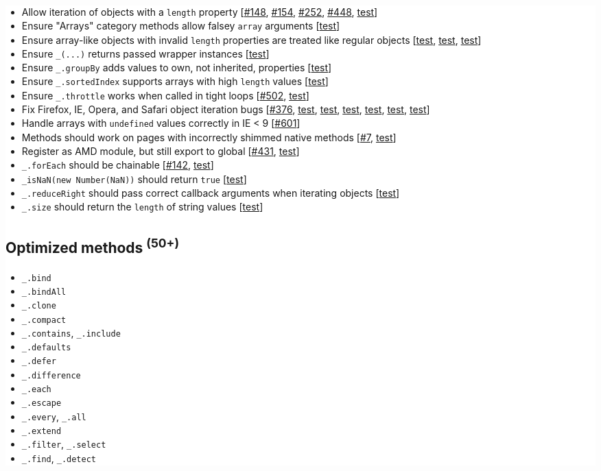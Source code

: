  * Allow iteration of objects with a `length` property [[#148](https://github.com/documentcloud/underscore/issues/148), [#154](https://github.com/documentcloud/underscore/issues/154), [#252](https://github.com/documentcloud/underscore/issues/252), [#448](https://github.com/documentcloud/underscore/issues/448), [test](https://github.com/bestiejs/lodash/blob/801e8a5b3a963157fceaad15075690f59c22de9c/test/test.js#L266-272)]
 * Ensure "Arrays" category methods allow falsey `array` arguments [[test](https://github.com/bestiejs/lodash/blob/801e8a5b3a963157fceaad15075690f59c22de9c/test/test.js#L714-748)]
 * Ensure array-like objects with invalid `length` properties are treated like regular objects [[test](https://github.com/bestiejs/lodash/blob/801e8a5b3a963157fceaad15075690f59c22de9c/test/test.js#L237-243), [test](https://github.com/bestiejs/lodash/blob/801e8a5b3a963157fceaad15075690f59c22de9c/test/test.js#L533-542), [test](https://github.com/bestiejs/lodash/blob/801e8a5b3a963157fceaad15075690f59c22de9c/test/test.js#L661-664)]
 * Ensure `_(...)` returns passed wrapper instances [[test](https://github.com/bestiejs/lodash/blob/801e8a5b3a963157fceaad15075690f59c22de9c/test/test.js#L106-109)]
 * Ensure `_.groupBy` adds values to own, not inherited, properties [[test](https://github.com/bestiejs/lodash/blob/801e8a5b3a963157fceaad15075690f59c22de9c/test/test.js#L317-324)]
 * Ensure `_.sortedIndex` supports arrays with high `length` values [[test](https://github.com/bestiejs/lodash/blob/801e8a5b3a963157fceaad15075690f59c22de9c/test/test.js#L586-595)]
 * Ensure `_.throttle` works when called in tight loops [[#502](https://github.com/documentcloud/underscore/issues/502), [test](https://github.com/bestiejs/lodash/blob/801e8a5b3a963157fceaad15075690f59c22de9c/test/test.js#L629-639)]
 * Fix Firefox, IE, Opera, and Safari object iteration bugs [[#376](https://github.com/documentcloud/underscore/issues/376), [test](https://github.com/bestiejs/lodash/blob/801e8a5b3a963157fceaad15075690f59c22de9c/test/test.js#L175-187), [test](https://github.com/bestiejs/lodash/blob/801e8a5b3a963157fceaad15075690f59c22de9c/test/test.js#L277-302), [test](https://github.com/bestiejs/lodash/blob/801e8a5b3a963157fceaad15075690f59c22de9c/test/test.js#L379-390), [test](https://github.com/bestiejs/lodash/blob/801e8a5b3a963157fceaad15075690f59c22de9c/test/test.js#L398-400), [test](https://github.com/bestiejs/lodash/blob/801e8a5b3a963157fceaad15075690f59c22de9c/test/test.js#L418-438), [test](https://github.com/bestiejs/lodash/blob/801e8a5b3a963157fceaad15075690f59c22de9c/test/test.js#L554-556)]
 * Handle arrays with `undefined` values correctly in IE < 9 [[#601](https://github.com/documentcloud/underscore/issues/601)]
 * Methods should work on pages with incorrectly shimmed native methods [[#7](https://github.com/documentcloud/underscore/issues/7), [test](https://github.com/bestiejs/lodash/blob/801e8a5b3a963157fceaad15075690f59c22de9c/test/test.js#L88-94)]
 * Register as AMD module, but still export to global [[#431](https://github.com/documentcloud/underscore/pull/431), [test](https://github.com/bestiejs/lodash/blob/801e8a5b3a963157fceaad15075690f59c22de9c/test/test.js#L72-86)]
 * `_.forEach` should be chainable [[#142](https://github.com/documentcloud/underscore/issues/142), [test](https://github.com/bestiejs/lodash/blob/801e8a5b3a963157fceaad15075690f59c22de9c/test/test.js#L232-235)]
 * `_isNaN(new Number(NaN))` should return `true` [[test](https://github.com/bestiejs/lodash/blob/801e8a5b3a963157fceaad15075690f59c22de9c/test/test.js#L408-410)]
 * `_.reduceRight` should pass correct callback arguments when iterating objects [[test](https://github.com/bestiejs/lodash/blob/801e8a5b3a963157fceaad15075690f59c22de9c/test/test.js#L521-531)]
 * `_.size` should return the `length` of string values [[test](https://github.com/bestiejs/lodash/blob/801e8a5b3a963157fceaad15075690f59c22de9c/test/test.js#L550-552)]

## Optimized methods <sup>(50+)</sup>

 * `_.bind`
 * `_.bindAll`
 * `_.clone`
 * `_.compact`
 * `_.contains`, `_.include`
 * `_.defaults`
 * `_.defer`
 * `_.difference`
 * `_.each`
 * `_.escape`
 * `_.every`, `_.all`
 * `_.extend`
 * `_.filter`, `_.select`
 * `_.find`, `_.detect`